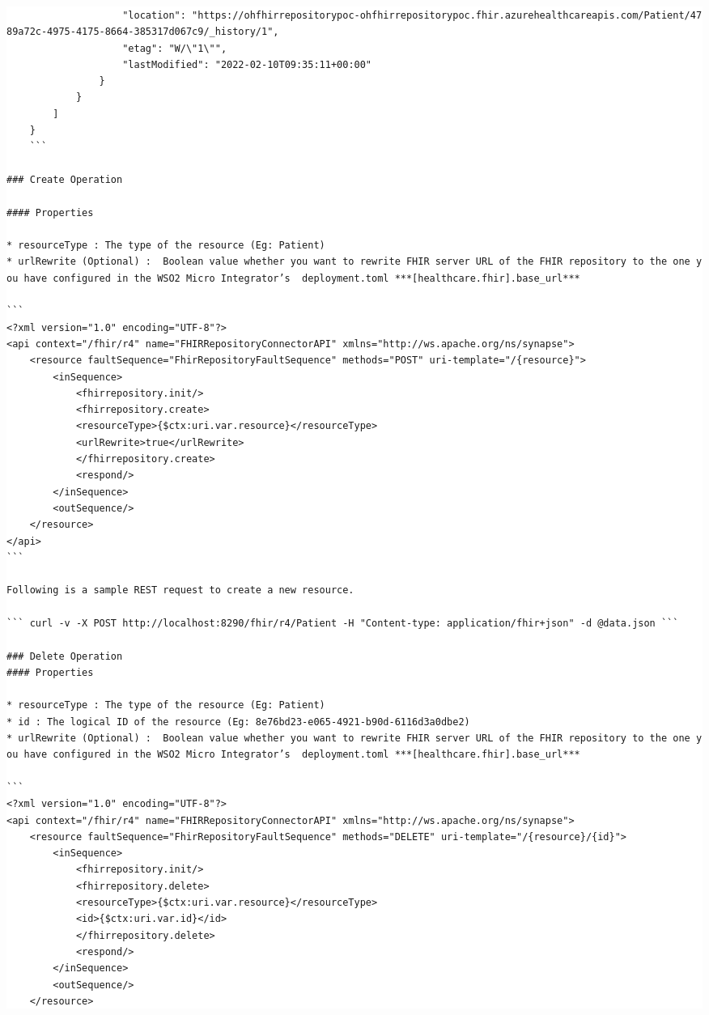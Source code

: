                         "location": "https://ohfhirrepositorypoc-ohfhirrepositorypoc.fhir.azurehealthcareapis.com/Patient/4789a72c-4975-4175-8664-385317d067c9/_history/1",
                        "etag": "W/\"1\"",
                        "lastModified": "2022-02-10T09:35:11+00:00"
                    }
                }
            ]
        }
        ```

    ### Create Operation

    #### Properties

    * resourceType : The type of the resource (Eg: Patient)
    * urlRewrite (Optional) :  Boolean value whether you want to rewrite FHIR server URL of the FHIR repository to the one you have configured in the WSO2 Micro Integrator’s  deployment.toml ***[healthcare.fhir].base_url***

    ```
    <?xml version="1.0" encoding="UTF-8"?>
    <api context="/fhir/r4" name="FHIRRepositoryConnectorAPI" xmlns="http://ws.apache.org/ns/synapse">
        <resource faultSequence="FhirRepositoryFaultSequence" methods="POST" uri-template="/{resource}">
            <inSequence>
                <fhirrepository.init/>
                <fhirrepository.create>
                <resourceType>{$ctx:uri.var.resource}</resourceType>
                <urlRewrite>true</urlRewrite>
                </fhirrepository.create>
                <respond/>
            </inSequence>
            <outSequence/>
        </resource>
    </api>
    ```

    Following is a sample REST request to create a new resource.

    ``` curl -v -X POST http://localhost:8290/fhir/r4/Patient -H "Content-type: application/fhir+json" -d @data.json ```

    ### Delete Operation
    #### Properties

    * resourceType : The type of the resource (Eg: Patient)
    * id : The logical ID of the resource (Eg: 8e76bd23-e065-4921-b90d-6116d3a0dbe2)
    * urlRewrite (Optional) :  Boolean value whether you want to rewrite FHIR server URL of the FHIR repository to the one you have configured in the WSO2 Micro Integrator’s  deployment.toml ***[healthcare.fhir].base_url*** 

    ```
    <?xml version="1.0" encoding="UTF-8"?>
    <api context="/fhir/r4" name="FHIRRepositoryConnectorAPI" xmlns="http://ws.apache.org/ns/synapse">
        <resource faultSequence="FhirRepositoryFaultSequence" methods="DELETE" uri-template="/{resource}/{id}">
            <inSequence>
                <fhirrepository.init/>
                <fhirrepository.delete>
                <resourceType>{$ctx:uri.var.resource}</resourceType>
                <id>{$ctx:uri.var.id}</id>
                </fhirrepository.delete>
                <respond/>
            </inSequence>
            <outSequence/>
        </resource>